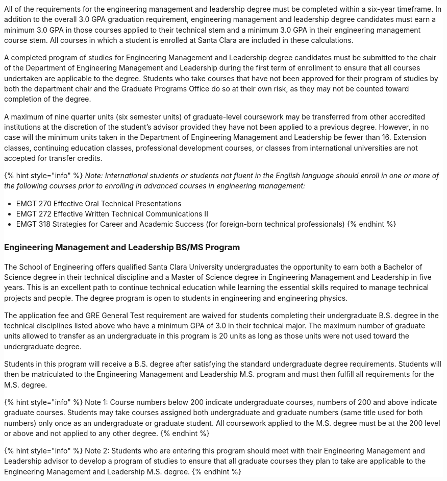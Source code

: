All of the requirements for the engineering management and leadership degree must be completed within a six-year timeframe. In addition to the overall 3.0 GPA graduation requirement, engineering management and leadership degree candidates must earn a minimum 3.0 GPA in those courses applied to their technical stem and a minimum 3.0 GPA in their engineering management course stem. All courses in which a student is enrolled at Santa Clara are included in these calculations.

A completed program of studies for Engineering Management and Leadership degree candidates must be submitted to the chair of the Department of Engineering Management and Leadership during the first term of enrollment to ensure that all courses undertaken are applicable to the degree. Students who take courses that have not been approved for their program of studies by both the department chair and the Graduate Programs Office do so at their own risk, as they may not be counted toward completion of the degree.

A maximum of nine quarter units (six semester units) of graduate-level coursework may be transferred from other accredited institutions at the discretion of the student’s advisor provided they have not been applied to a previous degree. However, in no case will the minimum units taken in the Department of Engineering Management and Leadership be fewer than 16. Extension classes, continuing education classes, professional development courses, or classes from international universities are not accepted for transfer credits.

{% hint style="info" %}
_Note: International students or students not fluent in the English language should enroll in one or more of the following courses prior to enrolling in advanced courses in engineering management:_

* EMGT 270 Effective Oral Technical Presentations&#x20;
* EMGT 272 Effective Written Technical Communications II&#x20;
* EMGT 318 Strategies for Career and Academic Success (for foreign-born technical professionals)
{% endhint %}

### Engineering Management and Leadership BS/MS Program&#x20;

The School of Engineering offers qualified Santa Clara University undergraduates the opportunity to earn both a Bachelor of Science degree in their technical discipline and a Master of Science degree in Engineering Management and Leadership in five years. This is an excellent path to continue technical education while learning the essential skills required to manage technical projects and people. The degree program is open to students in engineering and engineering physics.

The application fee and GRE General Test requirement are waived for students completing their undergraduate B.S. degree in the technical disciplines listed above who have a minimum GPA of 3.0 in their technical major. The maximum number of graduate units allowed to transfer as an undergraduate in this program is 20 units as long as those units were not used toward the undergraduate degree.

Students in this program will receive a B.S. degree after satisfying the standard undergraduate degree requirements. Students will then be matriculated to the Engineering Management and Leadership M.S. program and must then fulfill all requirements for the M.S. degree.&#x20;

{% hint style="info" %}
Note 1: Course numbers below 200 indicate undergraduate courses, numbers of 200 and above indicate graduate courses. Students may take courses assigned both undergraduate and graduate numbers (same title used for both numbers) only once as an undergraduate or graduate student. All coursework applied to the M.S. degree must be at the 200 level or above and not applied to any other degree.
{% endhint %}

{% hint style="info" %}
Note 2: Students who are entering this program should meet with their Engineering Management and Leadership advisor to develop a program of studies to ensure that all graduate courses they plan to take are applicable to the Engineering Management and Leadership M.S. degree.
{% endhint %}
